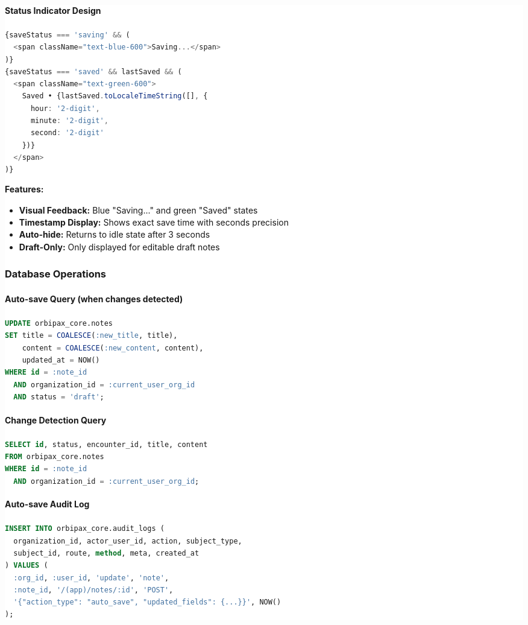 #### Status Indicator Design
```typescript
{saveStatus === 'saving' && (
  <span className="text-blue-600">Saving...</span>
)}
{saveStatus === 'saved' && lastSaved && (
  <span className="text-green-600">
    Saved • {lastSaved.toLocaleTimeString([], {
      hour: '2-digit',
      minute: '2-digit',
      second: '2-digit'
    })}
  </span>
)}
```

**Features:**
- **Visual Feedback:** Blue "Saving..." and green "Saved" states
- **Timestamp Display:** Shows exact save time with seconds precision
- **Auto-hide:** Returns to idle state after 3 seconds
- **Draft-Only:** Only displayed for editable draft notes

### Database Operations

#### Auto-save Query (when changes detected)
```sql
UPDATE orbipax_core.notes
SET title = COALESCE(:new_title, title),
    content = COALESCE(:new_content, content),
    updated_at = NOW()
WHERE id = :note_id
  AND organization_id = :current_user_org_id
  AND status = 'draft';
```

#### Change Detection Query
```sql
SELECT id, status, encounter_id, title, content
FROM orbipax_core.notes
WHERE id = :note_id
  AND organization_id = :current_user_org_id;
```

#### Auto-save Audit Log
```sql
INSERT INTO orbipax_core.audit_logs (
  organization_id, actor_user_id, action, subject_type,
  subject_id, route, method, meta, created_at
) VALUES (
  :org_id, :user_id, 'update', 'note',
  :note_id, '/(app)/notes/:id', 'POST',
  '{"action_type": "auto_save", "updated_fields": {...}}', NOW()
);
```
